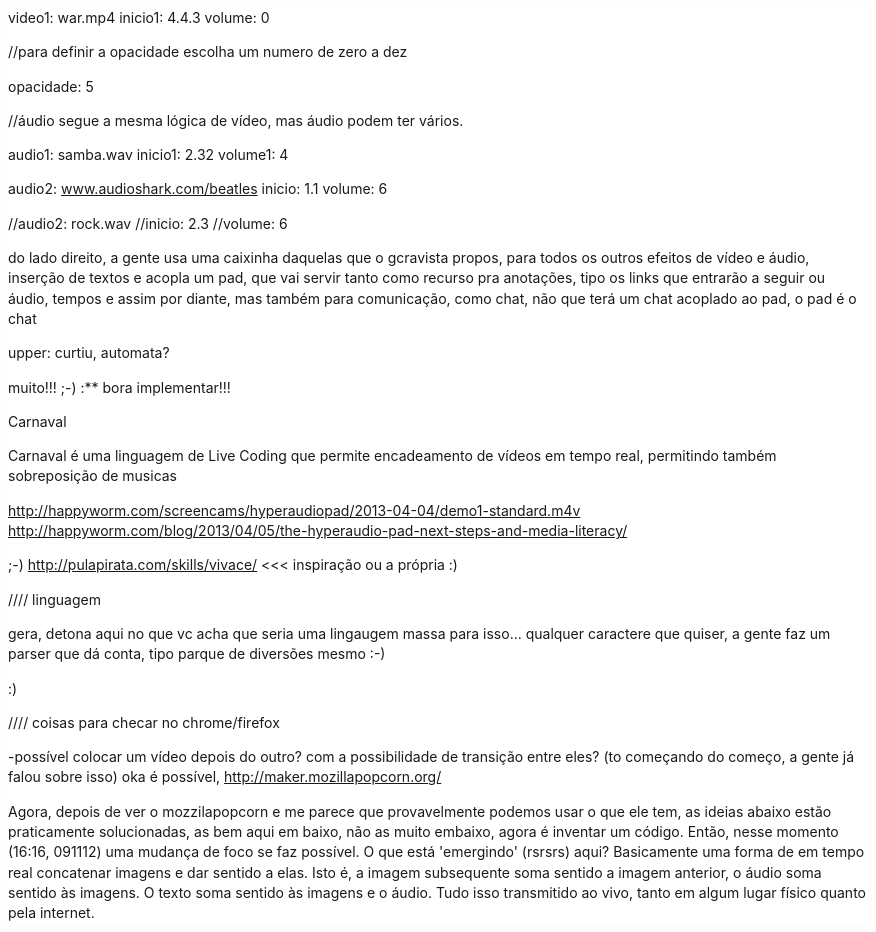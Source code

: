 video1: war.mp4
inicio1: 4.4.3
volume: 0

//para definir a opacidade escolha um numero de zero a dez

opacidade: 5

//áudio segue a mesma lógica de vídeo, mas áudio podem ter vários.

audio1: samba.wav
inicio1: 2.32
volume1: 4

audio2: www.audioshark.com/beatles
inicio: 1.1
volume: 6

//audio2: rock.wav
//inicio: 2.3
//volume: 6

do lado direito, a gente usa uma caixinha daquelas que o gcravista propos, para todos os outros efeitos de vídeo e áudio, inserção de textos e acopla um pad, que vai servir tanto como recurso pra anotações, tipo os links que entrarão a seguir ou áudio, tempos e assim por diante, mas também para comunicação, como chat, não que terá um chat acoplado ao pad, o pad é o chat

upper: curtiu, automata?

muito!!! ;-) :** bora implementar!!!


Carnaval

Carnaval é uma linguagem de Live Coding que permite encadeamento de vídeos em tempo real, permitindo também sobreposição de musicas 

http://happyworm.com/screencams/hyperaudiopad/2013-04-04/demo1-standard.m4v
http://happyworm.com/blog/2013/04/05/the-hyperaudio-pad-next-steps-and-media-literacy/

;-) http://pulapirata.com/skills/vivace/ <<< inspiração ou a própria
:)

//// linguagem

gera, detona aqui no que vc acha que seria uma lingaugem massa para isso... qualquer caractere que quiser, a gente faz um parser que dá conta, tipo parque de diversões mesmo :-)

:)

//// coisas para checar no chrome/firefox

-possível colocar um vídeo depois do outro? com a possibilidade de transição entre eles? (to começando do começo, a gente já falou sobre isso) oka
é possível, http://maker.mozillapopcorn.org/

Agora, depois de ver o mozzilapopcorn e me parece que provavelmente podemos usar o que ele tem, as ideias abaixo estão praticamente solucionadas, as bem aqui em baixo, não as muito embaixo, agora é inventar um código. Então, nesse momento (16:16, 091112) uma mudança de foco se faz possível. O que está 'emergindo' (rsrsrs) aqui? Basicamente uma forma de em tempo real concatenar imagens e dar sentido a elas. Isto é, a imagem subsequente soma sentido a imagem anterior, o áudio soma sentido às imagens. O texto soma sentido às imagens e o áudio. Tudo isso transmitido ao vivo, tanto em algum lugar físico quanto pela internet.

